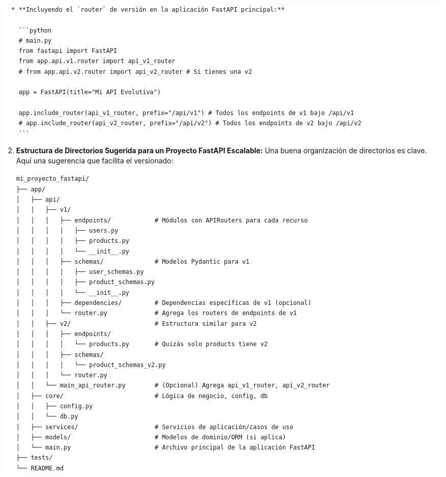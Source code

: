       * **Incluyendo el `router` de versión en la aplicación FastAPI principal:**

        ```python
        # main.py
        from fastapi import FastAPI
        from app.api.v1.router import api_v1_router
        # from app.api.v2.router import api_v2_router # Si tienes una v2

        app = FastAPI(title="Mi API Evolutiva")

        app.include_router(api_v1_router, prefix="/api/v1") # Todos los endpoints de v1 bajo /api/v1
        # app.include_router(api_v2_router, prefix="/api/v2") # Todos los endpoints de v2 bajo /api/v2
        ```

2.  **Estructura de Directorios Sugerida para un Proyecto FastAPI Escalable:**
    Una buena organización de directorios es clave. Aquí una sugerencia que facilita el versionado:

    ```
    mi_proyecto_fastapi/
    ├── app/
    │   ├── api/
    │   │   ├── v1/
    │   │   │   ├── endpoints/            # Módulos con APIRouters para cada recurso
    │   │   │   │   ├── users.py
    │   │   │   │   ├── products.py
    │   │   │   │   └── __init__.py
    │   │   │   ├── schemas/              # Modelos Pydantic para v1
    │   │   │   │   ├── user_schemas.py
    │   │   │   │   ├── product_schemas.py
    │   │   │   │   └── __init__.py
    │   │   │   ├── dependencies/         # Dependencias específicas de v1 (opcional)
    │   │   │   └── router.py             # Agrega los routers de endpoints de v1
    │   │   ├── v2/                       # Estructura similar para v2
    │   │   │   ├── endpoints/
    │   │   │   │   └── products.py       # Quizás solo products tiene v2
    │   │   │   ├── schemas/
    │   │   │   │   └── product_schemas_v2.py
    │   │   │   └── router.py
    │   │   └── main_api_router.py        # (Opcional) Agrega api_v1_router, api_v2_router
    │   ├── core/                         # Lógica de negocio, config, db
    │   │   ├── config.py
    │   │   └── db.py
    │   ├── services/                     # Servicios de aplicación/casos de uso
    │   ├── models/                       # Modelos de dominio/ORM (si aplica)
    │   └── main.py                       # Archivo principal de la aplicación FastAPI
    ├── tests/
    └── README.md
    ```
